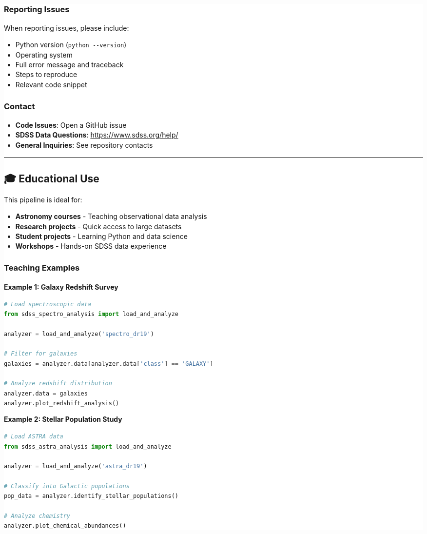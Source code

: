 ### Reporting Issues

When reporting issues, please include:
- Python version (`python --version`)
- Operating system
- Full error message and traceback
- Steps to reproduce
- Relevant code snippet

### Contact

- **Code Issues**: Open a GitHub issue
- **SDSS Data Questions**: https://www.sdss.org/help/
- **General Inquiries**: See repository contacts

---

## 🎓 Educational Use

This pipeline is ideal for:
- **Astronomy courses** - Teaching observational data analysis
- **Research projects** - Quick access to large datasets
- **Student projects** - Learning Python and data science
- **Workshops** - Hands-on SDSS data experience

### Teaching Examples

**Example 1: Galaxy Redshift Survey**
```python
# Load spectroscopic data
from sdss_spectro_analysis import load_and_analyze

analyzer = load_and_analyze('spectro_dr19')

# Filter for galaxies
galaxies = analyzer.data[analyzer.data['class'] == 'GALAXY']

# Analyze redshift distribution
analyzer.data = galaxies
analyzer.plot_redshift_analysis()
```

**Example 2: Stellar Population Study**
```python
# Load ASTRA data
from sdss_astra_analysis import load_and_analyze

analyzer = load_and_analyze('astra_dr19')

# Classify into Galactic populations
pop_data = analyzer.identify_stellar_populations()

# Analyze chemistry
analyzer.plot_chemical_abundances()
```
